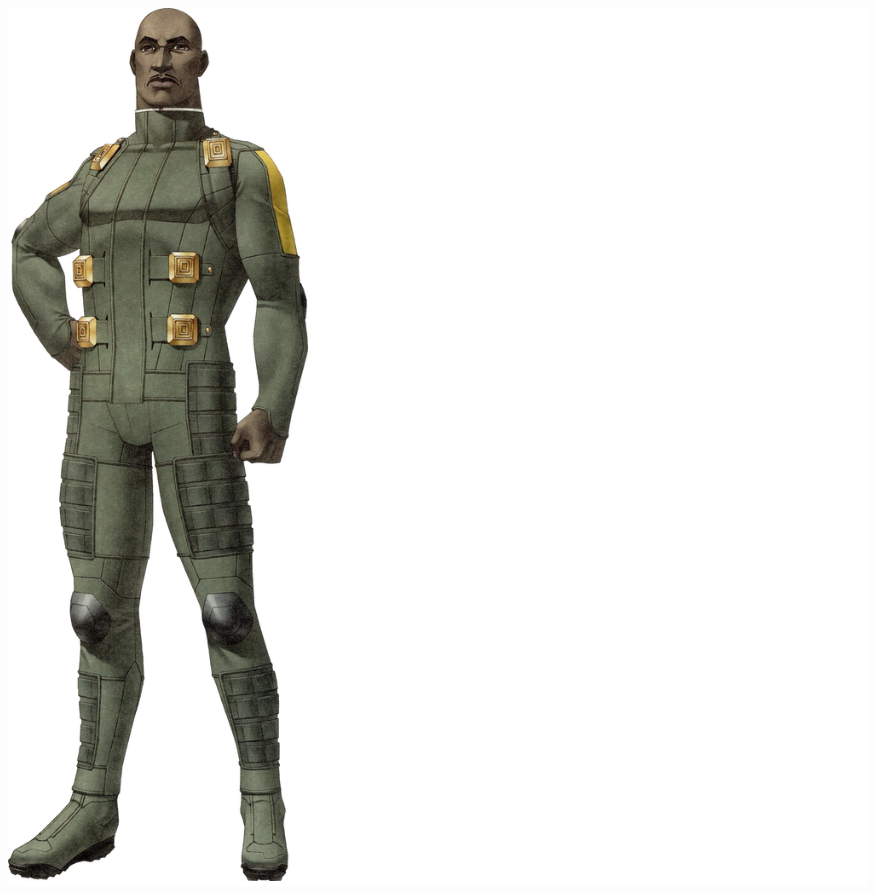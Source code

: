 <img src="/assets/images/gore-sj.webp" alt="Image of Commander Gore" title="Commander Gore" width="300"/>